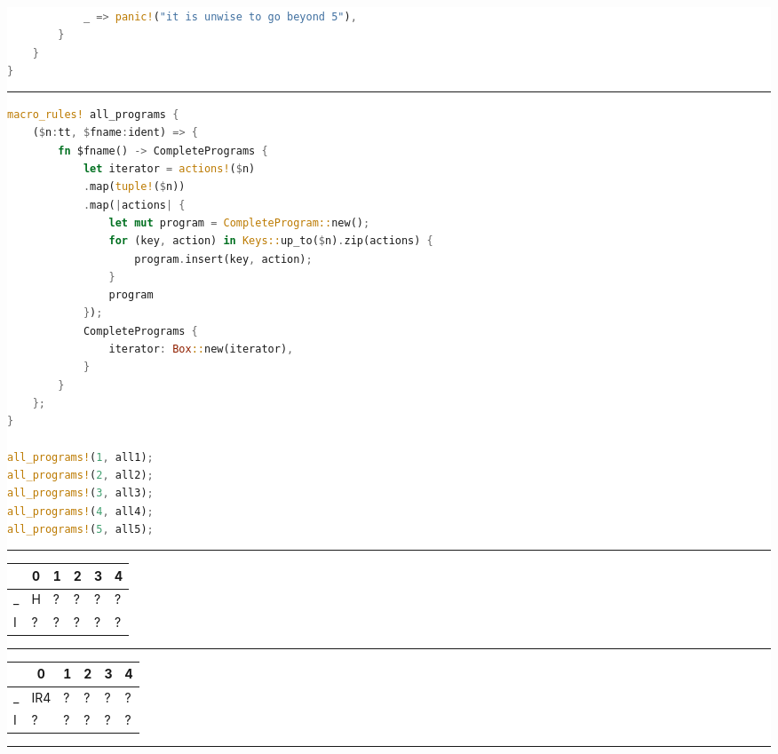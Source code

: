 ```rust
            _ => panic!("it is unwise to go beyond 5"),
        }
    }
}
```

---

```rust
macro_rules! all_programs {
    ($n:tt, $fname:ident) => {
        fn $fname() -> CompletePrograms {
            let iterator = actions!($n)
            .map(tuple!($n))
            .map(|actions| {
                let mut program = CompleteProgram::new();
                for (key, action) in Keys::up_to($n).zip(actions) {
                    program.insert(key, action);
                }
                program
            });
            CompletePrograms {
                iterator: Box::new(iterator),
            }
        }
    };
}

all_programs!(1, all1);
all_programs!(2, all2);
all_programs!(3, all3);
all_programs!(4, all4);
all_programs!(5, all5);
```
---

| | 0 | 1 | 2 | 3 | 4 |
|-|---|---|---|---|---|
|_| H | ? | ? | ? | ? |
|I| ? | ? | ? | ? | ? |

---

| | 0 | 1 | 2 | 3 | 4 |
|-|---|---|---|---|---|
|_|IR4| ? | ? | ? | ? |
|I| ? | ? | ? | ? | ? |

---